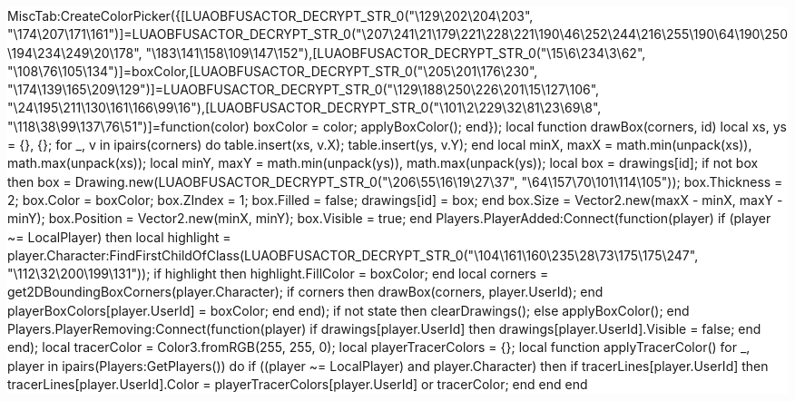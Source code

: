 MiscTab:CreateColorPicker({[LUAOBFUSACTOR_DECRYPT_STR_0("\129\202\204\203", "\174\207\171\161")]=LUAOBFUSACTOR_DECRYPT_STR_0("\207\241\21\179\221\228\221\190\46\252\244\216\255\190\64\190\250\194\234\249\20\178", "\183\141\158\109\147\152"),[LUAOBFUSACTOR_DECRYPT_STR_0("\15\6\234\3\62", "\108\76\105\134")]=boxColor,[LUAOBFUSACTOR_DECRYPT_STR_0("\205\201\176\230", "\174\139\165\209\129")]=LUAOBFUSACTOR_DECRYPT_STR_0("\129\188\250\226\201\15\127\106", "\24\195\211\130\161\166\99\16"),[LUAOBFUSACTOR_DECRYPT_STR_0("\101\2\229\32\81\23\69\8", "\118\38\99\137\76\51")]=function(color)
	boxColor = color;
	applyBoxColor();
end});
local function drawBox(corners, id)
	local xs, ys = {}, {};
	for _, v in ipairs(corners) do
		table.insert(xs, v.X);
		table.insert(ys, v.Y);
	end
	local minX, maxX = math.min(unpack(xs)), math.max(unpack(xs));
	local minY, maxY = math.min(unpack(ys)), math.max(unpack(ys));
	local box = drawings[id];
	if not box then
		box = Drawing.new(LUAOBFUSACTOR_DECRYPT_STR_0("\206\55\16\19\27\37", "\64\157\70\101\114\105"));
		box.Thickness = 2;
		box.Color = boxColor;
		box.ZIndex = 1;
		box.Filled = false;
		drawings[id] = box;
	end
	box.Size = Vector2.new(maxX - minX, maxY - minY);
	box.Position = Vector2.new(minX, minY);
	box.Visible = true;
end
Players.PlayerAdded:Connect(function(player)
	if (player ~= LocalPlayer) then
		local highlight = player.Character:FindFirstChildOfClass(LUAOBFUSACTOR_DECRYPT_STR_0("\104\161\160\235\28\73\175\175\247", "\112\32\200\199\131"));
		if highlight then
			highlight.FillColor = boxColor;
		end
		local corners = get2DBoundingBoxCorners(player.Character);
		if corners then
			drawBox(corners, player.UserId);
		end
		playerBoxColors[player.UserId] = boxColor;
	end
end);
if not state then
	clearDrawings();
else
	applyBoxColor();
end
Players.PlayerRemoving:Connect(function(player)
	if drawings[player.UserId] then
		drawings[player.UserId].Visible = false;
	end
end);
local tracerColor = Color3.fromRGB(255, 255, 0);
local playerTracerColors = {};
local function applyTracerColor()
	for _, player in ipairs(Players:GetPlayers()) do
		if ((player ~= LocalPlayer) and player.Character) then
			if tracerLines[player.UserId] then
				tracerLines[player.UserId].Color = playerTracerColors[player.UserId] or tracerColor;
			end
		end
	end